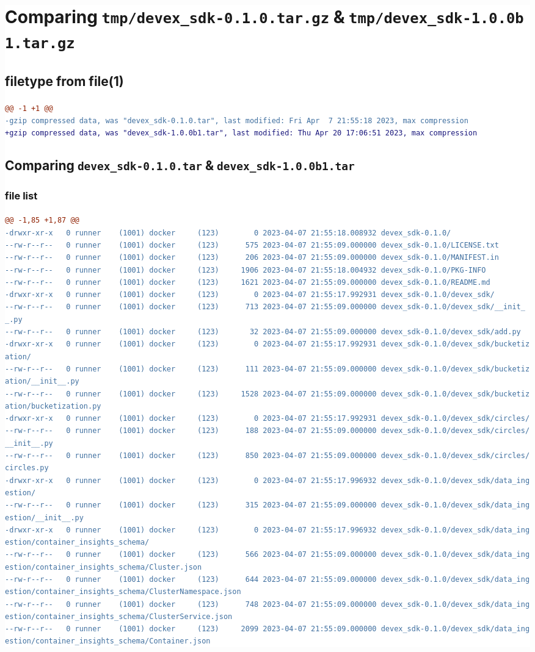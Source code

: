 # Comparing `tmp/devex_sdk-0.1.0.tar.gz` & `tmp/devex_sdk-1.0.0b1.tar.gz`

## filetype from file(1)

```diff
@@ -1 +1 @@
-gzip compressed data, was "devex_sdk-0.1.0.tar", last modified: Fri Apr  7 21:55:18 2023, max compression
+gzip compressed data, was "devex_sdk-1.0.0b1.tar", last modified: Thu Apr 20 17:06:51 2023, max compression
```

## Comparing `devex_sdk-0.1.0.tar` & `devex_sdk-1.0.0b1.tar`

### file list

```diff
@@ -1,85 +1,87 @@
-drwxr-xr-x   0 runner    (1001) docker     (123)        0 2023-04-07 21:55:18.008932 devex_sdk-0.1.0/
--rw-r--r--   0 runner    (1001) docker     (123)      575 2023-04-07 21:55:09.000000 devex_sdk-0.1.0/LICENSE.txt
--rw-r--r--   0 runner    (1001) docker     (123)      206 2023-04-07 21:55:09.000000 devex_sdk-0.1.0/MANIFEST.in
--rw-r--r--   0 runner    (1001) docker     (123)     1906 2023-04-07 21:55:18.004932 devex_sdk-0.1.0/PKG-INFO
--rw-r--r--   0 runner    (1001) docker     (123)     1621 2023-04-07 21:55:09.000000 devex_sdk-0.1.0/README.md
-drwxr-xr-x   0 runner    (1001) docker     (123)        0 2023-04-07 21:55:17.992931 devex_sdk-0.1.0/devex_sdk/
--rw-r--r--   0 runner    (1001) docker     (123)      713 2023-04-07 21:55:09.000000 devex_sdk-0.1.0/devex_sdk/__init__.py
--rw-r--r--   0 runner    (1001) docker     (123)       32 2023-04-07 21:55:09.000000 devex_sdk-0.1.0/devex_sdk/add.py
-drwxr-xr-x   0 runner    (1001) docker     (123)        0 2023-04-07 21:55:17.992931 devex_sdk-0.1.0/devex_sdk/bucketization/
--rw-r--r--   0 runner    (1001) docker     (123)      111 2023-04-07 21:55:09.000000 devex_sdk-0.1.0/devex_sdk/bucketization/__init__.py
--rw-r--r--   0 runner    (1001) docker     (123)     1528 2023-04-07 21:55:09.000000 devex_sdk-0.1.0/devex_sdk/bucketization/bucketization.py
-drwxr-xr-x   0 runner    (1001) docker     (123)        0 2023-04-07 21:55:17.992931 devex_sdk-0.1.0/devex_sdk/circles/
--rw-r--r--   0 runner    (1001) docker     (123)      188 2023-04-07 21:55:09.000000 devex_sdk-0.1.0/devex_sdk/circles/__init__.py
--rw-r--r--   0 runner    (1001) docker     (123)      850 2023-04-07 21:55:09.000000 devex_sdk-0.1.0/devex_sdk/circles/circles.py
-drwxr-xr-x   0 runner    (1001) docker     (123)        0 2023-04-07 21:55:17.996932 devex_sdk-0.1.0/devex_sdk/data_ingestion/
--rw-r--r--   0 runner    (1001) docker     (123)      315 2023-04-07 21:55:09.000000 devex_sdk-0.1.0/devex_sdk/data_ingestion/__init__.py
-drwxr-xr-x   0 runner    (1001) docker     (123)        0 2023-04-07 21:55:17.996932 devex_sdk-0.1.0/devex_sdk/data_ingestion/container_insights_schema/
--rw-r--r--   0 runner    (1001) docker     (123)      566 2023-04-07 21:55:09.000000 devex_sdk-0.1.0/devex_sdk/data_ingestion/container_insights_schema/Cluster.json
--rw-r--r--   0 runner    (1001) docker     (123)      644 2023-04-07 21:55:09.000000 devex_sdk-0.1.0/devex_sdk/data_ingestion/container_insights_schema/ClusterNamespace.json
--rw-r--r--   0 runner    (1001) docker     (123)      748 2023-04-07 21:55:09.000000 devex_sdk-0.1.0/devex_sdk/data_ingestion/container_insights_schema/ClusterService.json
--rw-r--r--   0 runner    (1001) docker     (123)     2099 2023-04-07 21:55:09.000000 devex_sdk-0.1.0/devex_sdk/data_ingestion/container_insights_schema/Container.json
```